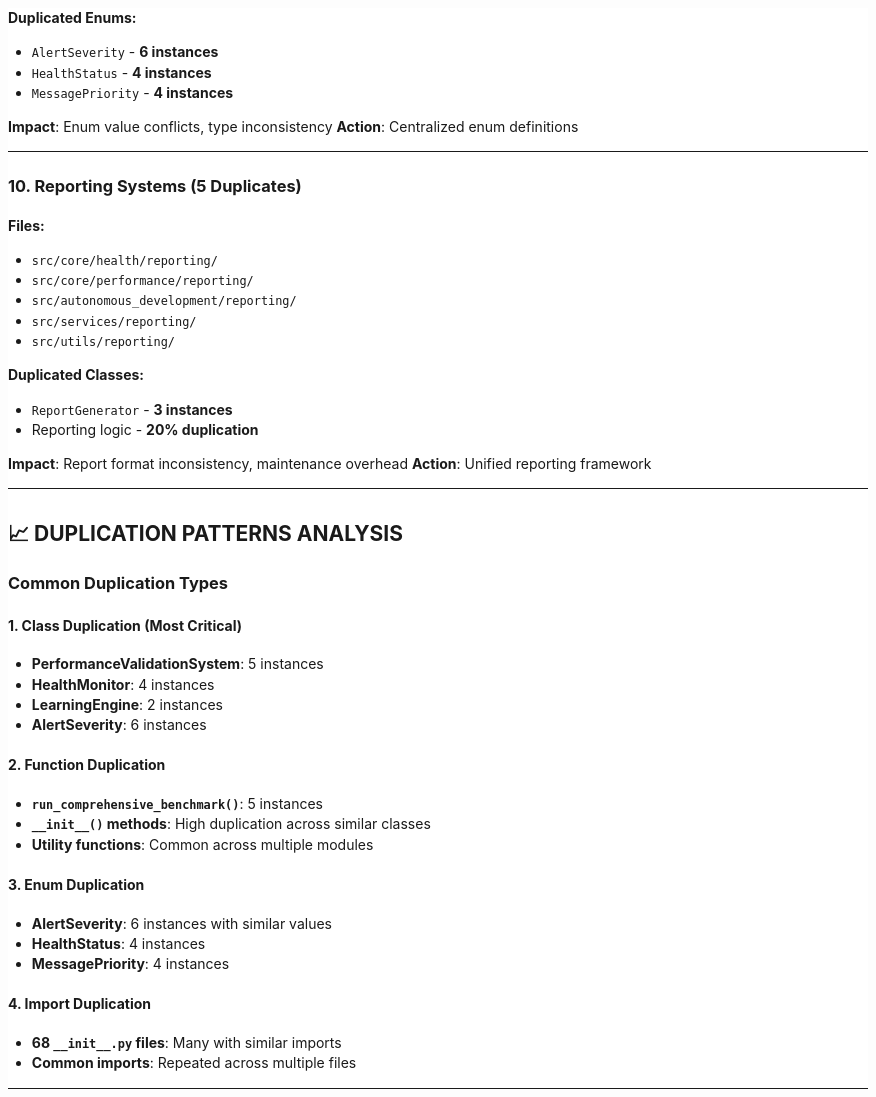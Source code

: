 **Duplicated Enums:**
- `AlertSeverity` - **6 instances**
- `HealthStatus` - **4 instances**
- `MessagePriority` - **4 instances**

**Impact**: Enum value conflicts, type inconsistency
**Action**: Centralized enum definitions

---

### **10. Reporting Systems (5 Duplicates)**
**Files:**
- `src/core/health/reporting/`
- `src/core/performance/reporting/`
- `src/autonomous_development/reporting/`
- `src/services/reporting/`
- `src/utils/reporting/`

**Duplicated Classes:**
- `ReportGenerator` - **3 instances**
- Reporting logic - **20% duplication**

**Impact**: Report format inconsistency, maintenance overhead
**Action**: Unified reporting framework

---

## 📈 **DUPLICATION PATTERNS ANALYSIS**

### **Common Duplication Types**

#### **1. Class Duplication (Most Critical)**
- **PerformanceValidationSystem**: 5 instances
- **HealthMonitor**: 4 instances
- **LearningEngine**: 2 instances
- **AlertSeverity**: 6 instances

#### **2. Function Duplication**
- **`run_comprehensive_benchmark()`**: 5 instances
- **`__init__()` methods**: High duplication across similar classes
- **Utility functions**: Common across multiple modules

#### **3. Enum Duplication**
- **AlertSeverity**: 6 instances with similar values
- **HealthStatus**: 4 instances
- **MessagePriority**: 4 instances

#### **4. Import Duplication**
- **68 `__init__.py` files**: Many with similar imports
- **Common imports**: Repeated across multiple files

---
